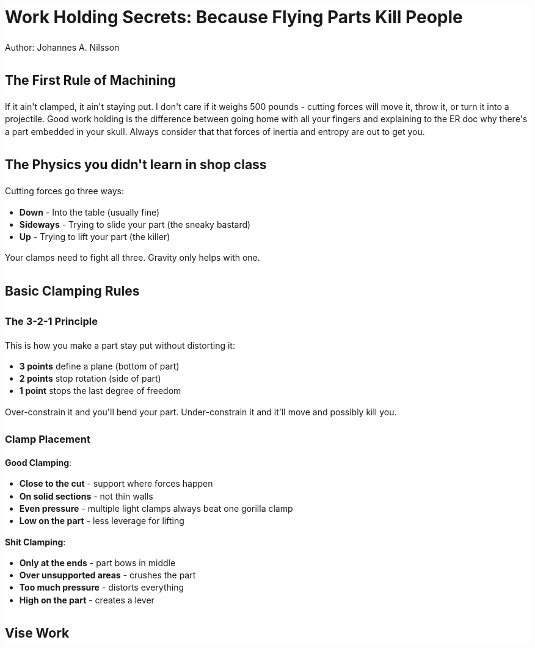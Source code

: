 # Work Holding Secrets: Because Flying Parts Kill People

Author: Johannes A. Nilsson

## The First Rule of Machining

If it ain't clamped, it ain't staying put. I don't care if it weighs 500
pounds - cutting forces will move it, throw it, or turn it into a
projectile. Good work holding is the difference between going home with all
your fingers and explaining to the ER doc why there's a part embedded in your
skull. Always consider that that forces of inertia and entropy are out to get
you.

## The Physics you didn't learn in shop class

Cutting forces go three ways:

- **Down** - Into the table (usually fine)
- **Sideways** - Trying to slide your part (the sneaky bastard)
- **Up** - Trying to lift your part (the killer)

Your clamps need to fight all three. Gravity only helps with one.

## Basic Clamping Rules

### The 3-2-1 Principle

This is how you make a part stay put without distorting it:

- **3 points** define a plane (bottom of part)
- **2 points** stop rotation (side of part)
- **1 point** stops the last degree of freedom

Over-constrain it and you'll bend your part. Under-constrain it and it'll
move and possibly kill you.

### Clamp Placement

**Good Clamping**:

- **Close to the cut** - support where forces happen
- **On solid sections** - not thin walls
- **Even pressure** - multiple light clamps always beat one gorilla clamp
- **Low on the part** - less leverage for lifting

**Shit Clamping**:

- **Only at the ends** - part bows in middle
- **Over unsupported areas** - crushes the part
- **Too much pressure** - distorts everything
- **High on the part** - creates a lever

## Vise Work
